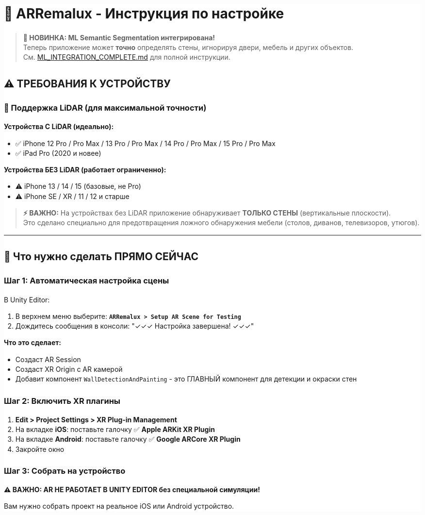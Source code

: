 # 📱 ARRemalux - Инструкция по настройке

> **🎉 НОВИНКА: ML Semantic Segmentation интегрирована!**  
> Теперь приложение может **точно** определять стены, игнорируя двери, мебель и других объектов.  
> См. [ML_INTEGRATION_COMPLETE.md](ML_INTEGRATION_COMPLETE.md) для полной инструкции.

## ⚠️ ТРЕБОВАНИЯ К УСТРОЙСТВУ

### 📱 Поддержка LiDAR (для максимальной точности)

**Устройства С LiDAR (идеально):**
- ✅ iPhone 12 Pro / Pro Max / 13 Pro / Pro Max / 14 Pro / Pro Max / 15 Pro / Pro Max
- ✅ iPad Pro (2020 и новее)

**Устройства БЕЗ LiDAR (работает ограниченно):**
- ⚠️ iPhone 13 / 14 / 15 (базовые, не Pro)
- ⚠️ iPhone SE / XR / 11 / 12 и старше

> **⚡ ВАЖНО:** На устройствах без LiDAR приложение обнаруживает **ТОЛЬКО СТЕНЫ** (вертикальные плоскости).  
> Это сделано специально для предотвращения ложного обнаружения мебели (столов, диванов, телевизоров, утюгов).

---

## 🎯 Что нужно сделать ПРЯМО СЕЙЧАС

### Шаг 1: Автоматическая настройка сцены

В Unity Editor:

1. В верхнем меню выберите: **`ARRemalux > Setup AR Scene for Testing`**
2. Дождитесь сообщения в консоли: "✓✓✓ Настройка завершена! ✓✓✓"

**Что это сделает:**
- Создаст AR Session
- Создаст XR Origin с AR камерой
- Добавит компонент `WallDetectionAndPainting` - это ГЛАВНЫЙ компонент для детекции и окраски стен

### Шаг 2: Включить XR плагины

1. **Edit > Project Settings > XR Plug-in Management**
2. На вкладке **iOS**: поставьте галочку ✅ **Apple ARKit XR Plugin**
3. На вкладке **Android**: поставьте галочку ✅ **Google ARCore XR Plugin**
4. Закройте окно

### Шаг 3: Собрать на устройство

**⚠️ ВАЖНО: AR НЕ РАБОТАЕТ В UNITY EDITOR без специальной симуляции!**

Вам нужно собрать проект на реальное iOS или Android устройство.
